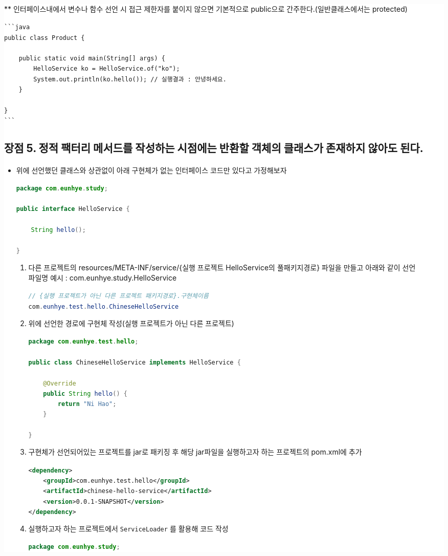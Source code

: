   ** 인터페이스내에서 변수나 함수 선언 시 접근 제한자를 붙이지 않으면 기본적으로 public으로 간주한다.(일반클래스에서는 protected)

    ```java
    public class Product {
        
        public static void main(String[] args) {
            HelloService ko = HelloService.of("ko");
            System.out.println(ko.hello()); // 실행결과 : 안녕하세요.
        }
        
    }
    ```

## 장점 5. 정적 팩터리 메서드를 작성하는 시점에는 반환할 객체의 클래스가 존재하지 않아도 된다.
- 위에 선언했던 클래스와 상관없이 아래 구현체가 없는 인터페이스 코드만 있다고 가정해보자

   ```java
   package com.eunhye.study;
   
   public interface HelloService {
       
       String hello();
       
   }
   ```
  1. 다른 프로젝트의 resources/META-INF/service/{실행 프로젝트 HelloService의 풀패키지경로} 파일을 만들고 아래와 같이 선언
     <br/>파일명 예시 : com.eunhye.study.HelloService
     ```java
     // {실행 프로젝트가 아닌 다른 프로젝트 패키지경로}.구현체이름
     com.eunhye.test.hello.ChineseHelloService
     ```
  2. 위에 선언한 경로에 구현체 작성(실행 프로젝트가 아닌 다른 프로젝트)
     ```java
     package com.eunhye.test.hello;
   
     public class ChineseHelloService implements HelloService {
       
         @Override
         public String hello() {
             return "Ni Hao";
         }
       
     }
     ```
  3. 구현체가 선언되어있는 프로젝트를 jar로 패키징 후 해당 jar파일을 실행하고자 하는 프로젝트의 pom.xml에 추가
     ```xml
     <dependency>
         <groupId>com.eunhye.test.hello</groupId>
         <artifactId>chinese-hello-service</artifactId>
         <version>0.0.1-SNAPSHOT</version>
     </dependency>
     ```
  4. 실행하고자 하는 프로젝트에서 `ServiceLoader` 를 활용해 코드 작성
     ```java
     package com.eunhye.study;
     